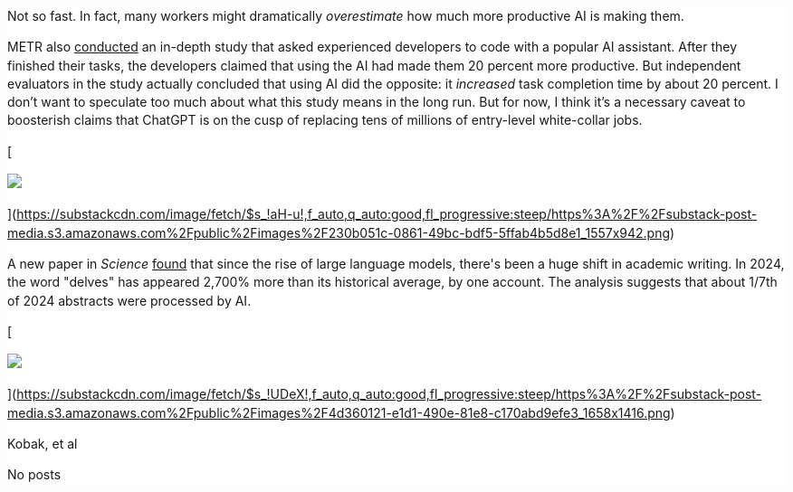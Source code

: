 Not so fast. In fact, many workers might dramatically _overestimate_ how much more productive AI is making them.

METR also [conducted](https://metr.org/blog/2025-07-10-early-2025-ai-experienced-os-dev-study/) an in-depth study that asked experienced developers to code with a popular AI assistant. After they finished their tasks, the developers claimed that using the AI had made them 20 percent more productive. But independent evaluators in the study actually concluded that using AI did the opposite: it _increased_ task completion time by about 20 percent. I don’t want to speculate too much about what this study means in the long run. But for now, I think it’s a necessary caveat to boosterish claims that ChatGPT is on the cusp of replacing tens of millions of entry-level white-collar jobs.

[

![](https://substackcdn.com/image/fetch/$s_!aH-u!,w_1456,c_limit,f_auto,q_auto:good,fl_progressive:steep/https%3A%2F%2Fsubstack-post-media.s3.amazonaws.com%2Fpublic%2Fimages%2F230b051c-0861-49bc-bdf5-5ffab4b5d8e1_1557x942.png)

](https://substackcdn.com/image/fetch/$s_!aH-u!,f_auto,q_auto:good,fl_progressive:steep/https%3A%2F%2Fsubstack-post-media.s3.amazonaws.com%2Fpublic%2Fimages%2F230b051c-0861-49bc-bdf5-5ffab4b5d8e1_1557x942.png)

A new paper in _Science_ [found](https://www.science.org/doi/10.1126/sciadv.adt3813?utm_campaign=ScienceMagazine&utm_source=twitter&utm_medium=ownedSocial) that since the rise of large language models, there's been a huge shift in academic writing. In 2024, the word "delves" has appeared 2,700% more than its historical average, by one account. The analysis suggests that about 1/7th of 2024 abstracts were processed by AI.

[

![](https://substackcdn.com/image/fetch/$s_!UDeX!,w_1456,c_limit,f_auto,q_auto:good,fl_progressive:steep/https%3A%2F%2Fsubstack-post-media.s3.amazonaws.com%2Fpublic%2Fimages%2F4d360121-e1d1-490e-81e8-c170abd9efe3_1658x1416.png)

](https://substackcdn.com/image/fetch/$s_!UDeX!,f_auto,q_auto:good,fl_progressive:steep/https%3A%2F%2Fsubstack-post-media.s3.amazonaws.com%2Fpublic%2Fimages%2F4d360121-e1d1-490e-81e8-c170abd9efe3_1658x1416.png)

Kobak, et al

No posts